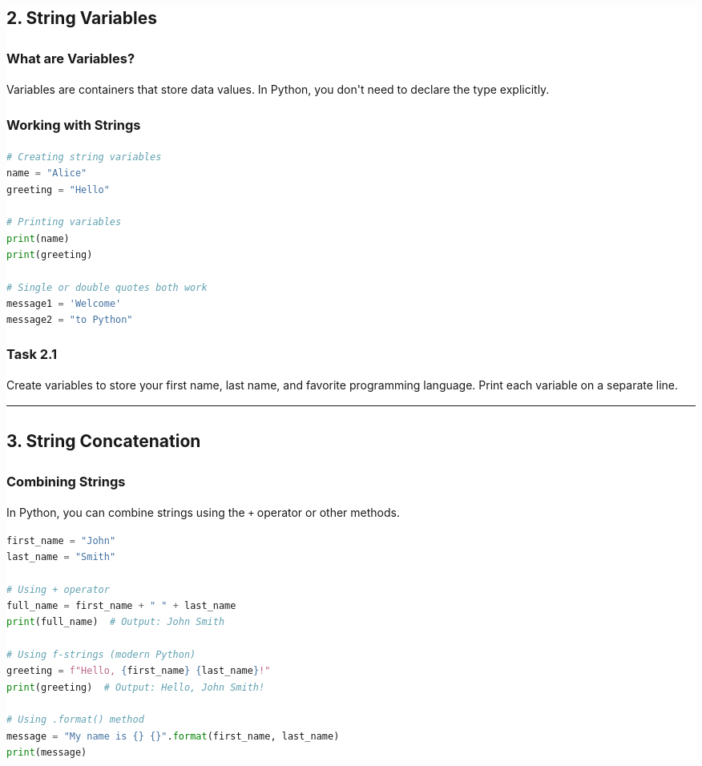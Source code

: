 
## 2. String Variables

### What are Variables?

Variables are containers that store data values. In Python, you don't need to declare the type explicitly.

### Working with Strings

```python
# Creating string variables
name = "Alice"
greeting = "Hello"

# Printing variables
print(name)
print(greeting)

# Single or double quotes both work
message1 = 'Welcome'
message2 = "to Python"
```

### Task 2.1
Create variables to store your first name, last name, and favorite programming language. Print each variable on a separate line.

---

## 3. String Concatenation

### Combining Strings

In Python, you can combine strings using the `+` operator or other methods.

```python
first_name = "John"
last_name = "Smith"

# Using + operator
full_name = first_name + " " + last_name
print(full_name)  # Output: John Smith

# Using f-strings (modern Python)
greeting = f"Hello, {first_name} {last_name}!"
print(greeting)  # Output: Hello, John Smith!

# Using .format() method
message = "My name is {} {}".format(first_name, last_name)
print(message)
```
